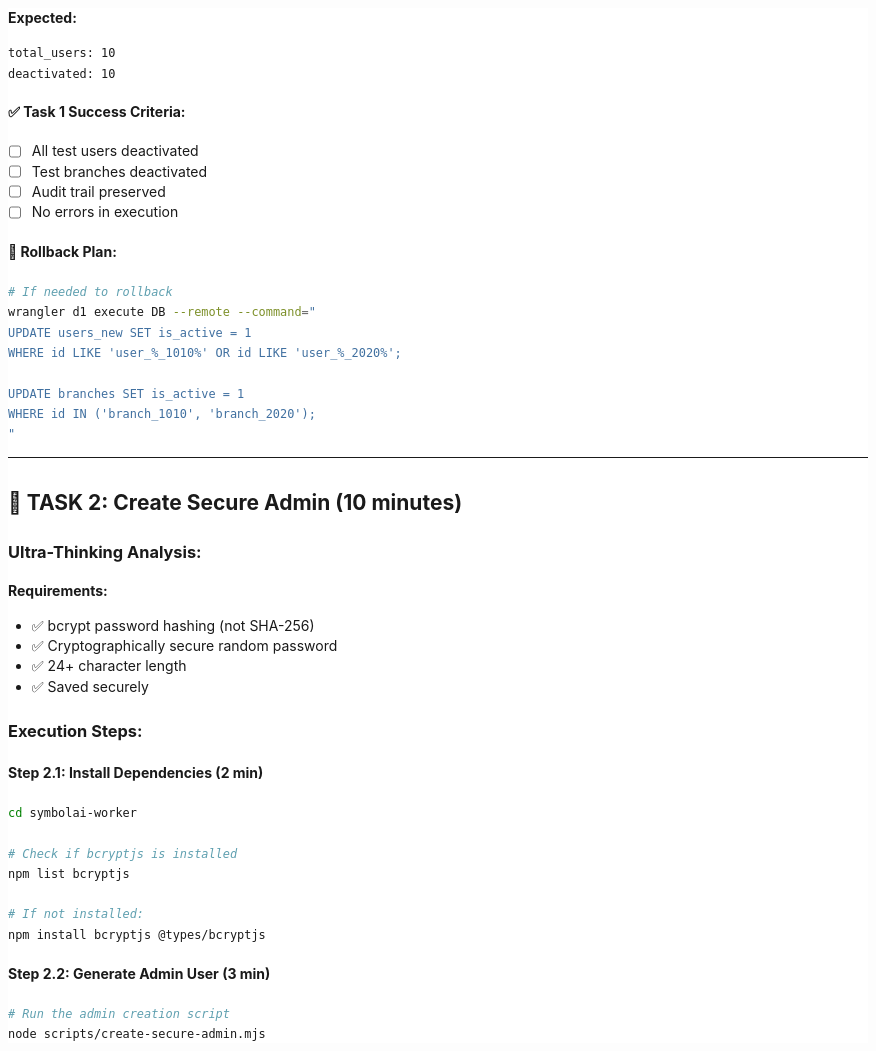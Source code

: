 **Expected:**
```
total_users: 10
deactivated: 10
```

#### ✅ Task 1 Success Criteria:
- [ ] All test users deactivated
- [ ] Test branches deactivated
- [ ] Audit trail preserved
- [ ] No errors in execution

#### 🔄 Rollback Plan:
```bash
# If needed to rollback
wrangler d1 execute DB --remote --command="
UPDATE users_new SET is_active = 1
WHERE id LIKE 'user_%_1010%' OR id LIKE 'user_%_2020%';

UPDATE branches SET is_active = 1
WHERE id IN ('branch_1010', 'branch_2020');
"
```

---

## 🔐 TASK 2: Create Secure Admin (10 minutes)

### Ultra-Thinking Analysis:

**Requirements:**
- ✅ bcrypt password hashing (not SHA-256)
- ✅ Cryptographically secure random password
- ✅ 24+ character length
- ✅ Saved securely

### Execution Steps:

#### Step 2.1: Install Dependencies (2 min)

```bash
cd symbolai-worker

# Check if bcryptjs is installed
npm list bcryptjs

# If not installed:
npm install bcryptjs @types/bcryptjs
```

#### Step 2.2: Generate Admin User (3 min)

```bash
# Run the admin creation script
node scripts/create-secure-admin.mjs
```
